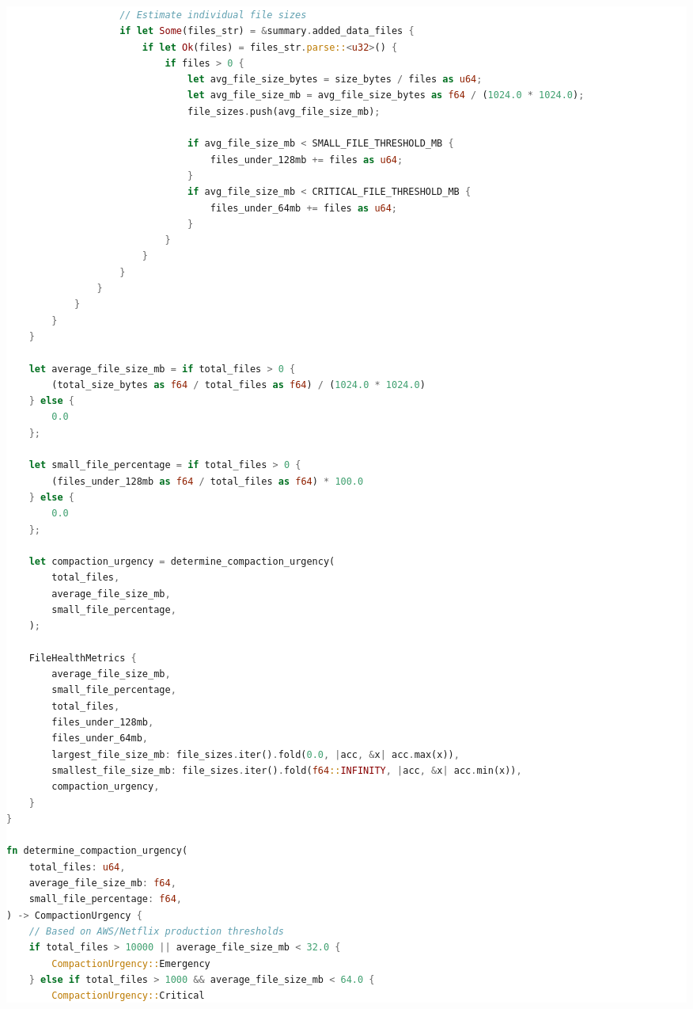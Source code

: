 ```rust
                    // Estimate individual file sizes
                    if let Some(files_str) = &summary.added_data_files {
                        if let Ok(files) = files_str.parse::<u32>() {
                            if files > 0 {
                                let avg_file_size_bytes = size_bytes / files as u64;
                                let avg_file_size_mb = avg_file_size_bytes as f64 / (1024.0 * 1024.0);
                                file_sizes.push(avg_file_size_mb);

                                if avg_file_size_mb < SMALL_FILE_THRESHOLD_MB {
                                    files_under_128mb += files as u64;
                                }
                                if avg_file_size_mb < CRITICAL_FILE_THRESHOLD_MB {
                                    files_under_64mb += files as u64;
                                }
                            }
                        }
                    }
                }
            }
        }
    }

    let average_file_size_mb = if total_files > 0 {
        (total_size_bytes as f64 / total_files as f64) / (1024.0 * 1024.0)
    } else {
        0.0
    };

    let small_file_percentage = if total_files > 0 {
        (files_under_128mb as f64 / total_files as f64) * 100.0
    } else {
        0.0
    };

    let compaction_urgency = determine_compaction_urgency(
        total_files,
        average_file_size_mb,
        small_file_percentage,
    );

    FileHealthMetrics {
        average_file_size_mb,
        small_file_percentage,
        total_files,
        files_under_128mb,
        files_under_64mb,
        largest_file_size_mb: file_sizes.iter().fold(0.0, |acc, &x| acc.max(x)),
        smallest_file_size_mb: file_sizes.iter().fold(f64::INFINITY, |acc, &x| acc.min(x)),
        compaction_urgency,
    }
}

fn determine_compaction_urgency(
    total_files: u64,
    average_file_size_mb: f64,
    small_file_percentage: f64,
) -> CompactionUrgency {
    // Based on AWS/Netflix production thresholds
    if total_files > 10000 || average_file_size_mb < 32.0 {
        CompactionUrgency::Emergency
    } else if total_files > 1000 && average_file_size_mb < 64.0 {
        CompactionUrgency::Critical
```